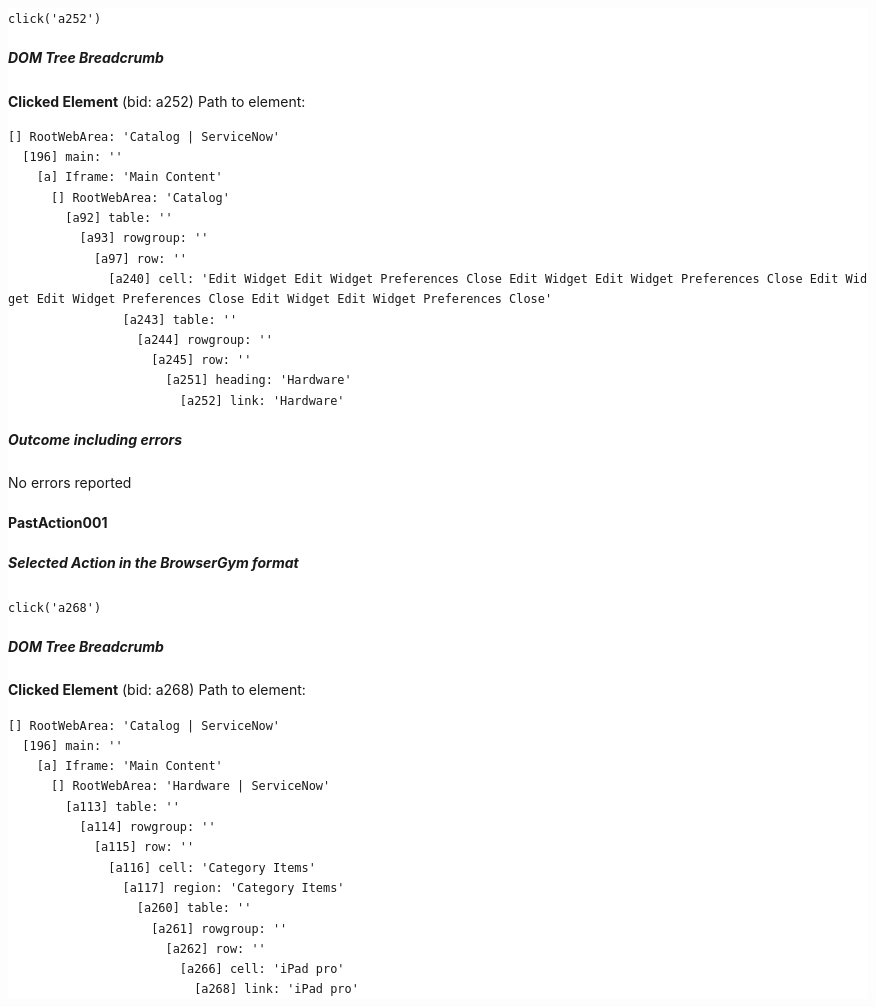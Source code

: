 ```
click('a252')
```

##### DOM Tree Breadcrumb

**Clicked Element** (bid: a252)
Path to element:
```
[] RootWebArea: 'Catalog | ServiceNow'
  [196] main: ''
    [a] Iframe: 'Main Content'
      [] RootWebArea: 'Catalog'
        [a92] table: ''
          [a93] rowgroup: ''
            [a97] row: ''
              [a240] cell: 'Edit Widget Edit Widget Preferences Close Edit Widget Edit Widget Preferences Close Edit Widget Edit Widget Preferences Close Edit Widget Edit Widget Preferences Close'
                [a243] table: ''
                  [a244] rowgroup: ''
                    [a245] row: ''
                      [a251] heading: 'Hardware'
                        [a252] link: 'Hardware'
```

##### Outcome including errors

No errors reported

#### PastAction001

##### Selected Action in the BrowserGym format

```
click('a268')
```

##### DOM Tree Breadcrumb

**Clicked Element** (bid: a268)
Path to element:
```
[] RootWebArea: 'Catalog | ServiceNow'
  [196] main: ''
    [a] Iframe: 'Main Content'
      [] RootWebArea: 'Hardware | ServiceNow'
        [a113] table: ''
          [a114] rowgroup: ''
            [a115] row: ''
              [a116] cell: 'Category Items'
                [a117] region: 'Category Items'
                  [a260] table: ''
                    [a261] rowgroup: ''
                      [a262] row: ''
                        [a266] cell: 'iPad pro'
                          [a268] link: 'iPad pro'
```
